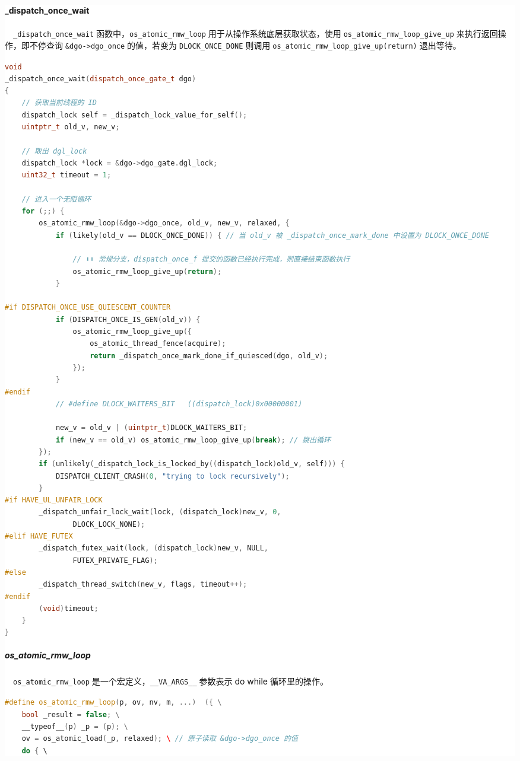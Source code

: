 #### _dispatch_once_wait
&emsp;`_dispatch_once_wait` 函数中，`os_atomic_rmw_loop` 用于从操作系统底层获取状态，使用 `os_atomic_rmw_loop_give_up` 来执行返回操作，即不停查询 `&dgo->dgo_once` 的值，若变为 `DLOCK_ONCE_DONE` 则调用 `os_atomic_rmw_loop_give_up(return)` 退出等待。
```c++
void
_dispatch_once_wait(dispatch_once_gate_t dgo)
{
    // 获取当前线程的 ID
    dispatch_lock self = _dispatch_lock_value_for_self();
    uintptr_t old_v, new_v;
    
    // 取出 dgl_lock
    dispatch_lock *lock = &dgo->dgo_gate.dgl_lock;
    uint32_t timeout = 1;

    // 进入一个无限循环
    for (;;) {
        os_atomic_rmw_loop(&dgo->dgo_once, old_v, new_v, relaxed, {
            if (likely(old_v == DLOCK_ONCE_DONE)) { // 当 old_v 被 _dispatch_once_mark_done 中设置为 DLOCK_ONCE_DONE
            
                // ⬇️⬇️ 常规分支，dispatch_once_f 提交的函数已经执行完成，则直接结束函数执行
                os_atomic_rmw_loop_give_up(return);
            }
            
#if DISPATCH_ONCE_USE_QUIESCENT_COUNTER
            if (DISPATCH_ONCE_IS_GEN(old_v)) {
                os_atomic_rmw_loop_give_up({
                    os_atomic_thread_fence(acquire);
                    return _dispatch_once_mark_done_if_quiesced(dgo, old_v);
                });
            }
#endif
            // #define DLOCK_WAITERS_BIT   ((dispatch_lock)0x00000001)
            
            new_v = old_v | (uintptr_t)DLOCK_WAITERS_BIT;
            if (new_v == old_v) os_atomic_rmw_loop_give_up(break); // 跳出循环
        });
        if (unlikely(_dispatch_lock_is_locked_by((dispatch_lock)old_v, self))) {
            DISPATCH_CLIENT_CRASH(0, "trying to lock recursively");
        }
#if HAVE_UL_UNFAIR_LOCK
        _dispatch_unfair_lock_wait(lock, (dispatch_lock)new_v, 0,
                DLOCK_LOCK_NONE);
#elif HAVE_FUTEX
        _dispatch_futex_wait(lock, (dispatch_lock)new_v, NULL,
                FUTEX_PRIVATE_FLAG);
#else
        _dispatch_thread_switch(new_v, flags, timeout++);
#endif
        (void)timeout;
    }
}
```
##### os_atomic_rmw_loop
&emsp;`os_atomic_rmw_loop` 是一个宏定义，`__VA_ARGS__`  参数表示 do while 循环里的操作。
```c++
#define os_atomic_rmw_loop(p, ov, nv, m, ...)  ({ \
    bool _result = false; \
    __typeof__(p) _p = (p); \
    ov = os_atomic_load(_p, relaxed); \ // 原子读取 &dgo->dgo_once 的值
    do { \
```